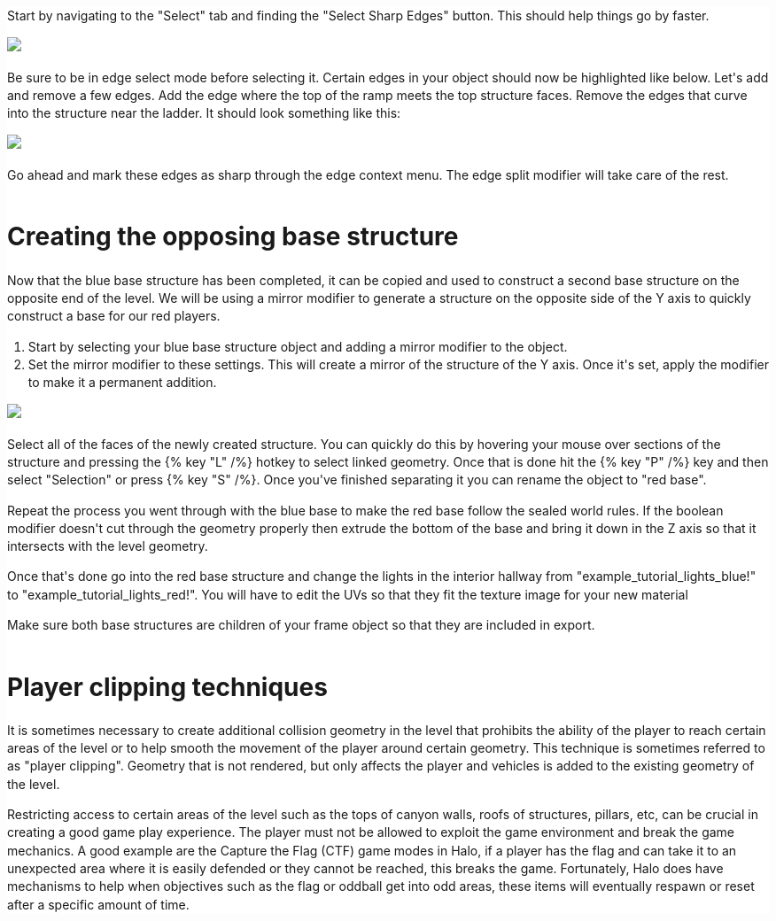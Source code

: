 Start by navigating to the "Select" tab and finding the "Select Sharp Edges" button. This should help things go by faster.

![](4Q.jpg)

Be sure to be in edge select mode before selecting it. Certain edges in your object should now be highlighted like below. Let's add and remove a few edges. Add the edge where the top of the ramp meets the top structure faces. Remove the edges that curve into the structure near the ladder. It should look something like this:

![](4R.jpg)

Go ahead and mark these edges as sharp through the edge context menu. The edge split modifier will take care of the rest.

# Creating the opposing base structure
Now that the blue base structure has been completed, it can be copied and used to construct a second base structure on the opposite end of the level. We will be using a mirror modifier to generate a structure on the opposite side of the Y axis to quickly construct a base for our red players.

1. Start by selecting your blue base structure object and adding a mirror modifier to the object.
2. Set the mirror modifier to these settings. This will create a mirror of the structure of the Y axis. Once it's set, apply the modifier to make it a permanent addition.

![](4S.png)

Select all of the faces of the newly created structure. You can quickly do this by hovering your mouse over sections of the structure and pressing the {% key "L" /%} hotkey to select linked geometry. Once that is done hit the {% key "P" /%} key and then select "Selection" or press {% key "S" /%}. Once you've finished separating it you can rename the object to "red base".

Repeat the process you went through with the blue base to make the red base follow the sealed world rules. If the boolean modifier doesn't cut through the geometry properly then extrude the bottom of the base and bring it down in the Z axis so that it intersects with the level geometry.

Once that's done go into the red base structure and change the lights in the interior hallway from "example_tutorial_lights_blue!" to "example_tutorial_lights_red!". You will have to edit the UVs so that they fit the texture image for your new material

Make sure both base structures are children of your frame object so that they are included in export.

# Player clipping techniques
It is sometimes necessary to create additional collision geometry in the level that prohibits the ability of the player to reach certain areas of the level or to help smooth the movement of the player around certain geometry. This technique is sometimes referred to as "player clipping". Geometry that is not rendered, but only affects the player and vehicles is added to the existing geometry of the level.

Restricting access to certain areas of the level such as the tops of canyon walls, roofs of structures, pillars, etc, can be crucial in creating a good game play experience. The player must not be allowed to exploit the game environment and break the game mechanics. A good example are the Capture the Flag (CTF) game modes in Halo, if a player has the flag and can take it to an unexpected area where it is easily defended or they cannot be reached, this breaks the game. Fortunately, Halo does have mechanisms to help when objectives such as the flag or oddball get into odd areas, these items will eventually respawn or reset after a specific amount of time.
